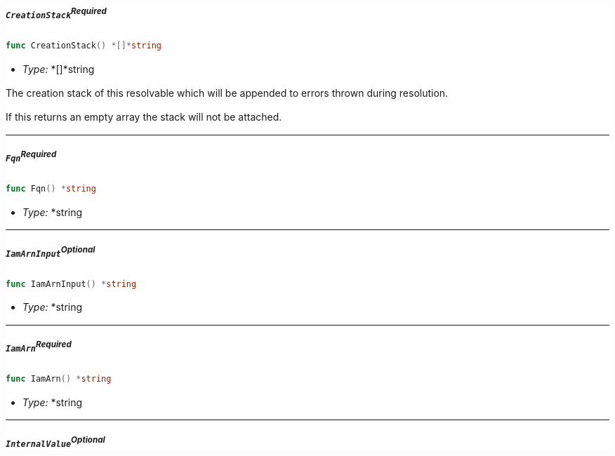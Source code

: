 
##### `CreationStack`<sup>Required</sup> <a name="CreationStack" id="@cdktf/provider-spotinst.oceancdVerificationProvider.OceancdVerificationProviderCloudWatchOutputReference.property.creationStack"></a>

```go
func CreationStack() *[]*string
```

- *Type:* *[]*string

The creation stack of this resolvable which will be appended to errors thrown during resolution.

If this returns an empty array the stack will not be attached.

---

##### `Fqn`<sup>Required</sup> <a name="Fqn" id="@cdktf/provider-spotinst.oceancdVerificationProvider.OceancdVerificationProviderCloudWatchOutputReference.property.fqn"></a>

```go
func Fqn() *string
```

- *Type:* *string

---

##### `IamArnInput`<sup>Optional</sup> <a name="IamArnInput" id="@cdktf/provider-spotinst.oceancdVerificationProvider.OceancdVerificationProviderCloudWatchOutputReference.property.iamArnInput"></a>

```go
func IamArnInput() *string
```

- *Type:* *string

---

##### `IamArn`<sup>Required</sup> <a name="IamArn" id="@cdktf/provider-spotinst.oceancdVerificationProvider.OceancdVerificationProviderCloudWatchOutputReference.property.iamArn"></a>

```go
func IamArn() *string
```

- *Type:* *string

---

##### `InternalValue`<sup>Optional</sup> <a name="InternalValue" id="@cdktf/provider-spotinst.oceancdVerificationProvider.OceancdVerificationProviderCloudWatchOutputReference.property.internalValue"></a>
